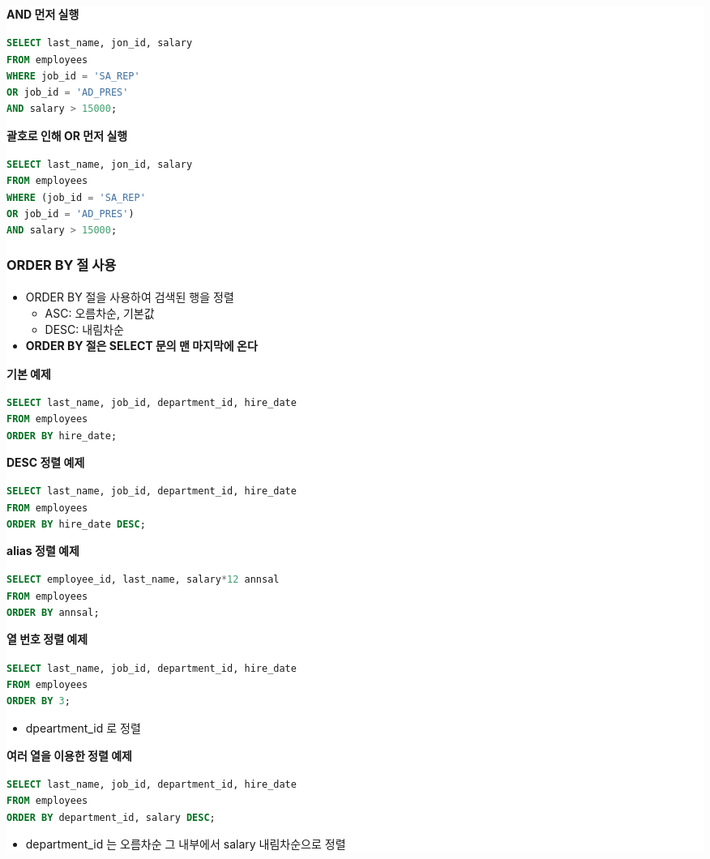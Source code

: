 **AND 먼저 실행**
```SQL
SELECT last_name, jon_id, salary
FROM employees
WHERE job_id = 'SA_REP'
OR job_id = 'AD_PRES'
AND salary > 15000;
```

**괄호로 인해 OR 먼저 실행**
```SQL
SELECT last_name, jon_id, salary
FROM employees
WHERE (job_id = 'SA_REP'
OR job_id = 'AD_PRES')
AND salary > 15000;
```

### ORDER BY 절 사용
- ORDER BY 절을 사용하여 검색된 행을 정렬
  - ASC: 오름차순, 기본값
  - DESC: 내림차순
- **ORDER BY 절은 SELECT 문의 맨 마지막에 온다**

**기본 예제**
```SQL
SELECT last_name, job_id, department_id, hire_date
FROM employees
ORDER BY hire_date;
```

**DESC 정렬 예제**
```SQL
SELECT last_name, job_id, department_id, hire_date
FROM employees
ORDER BY hire_date DESC;
```

**alias 정렬 예제**
```SQL
SELECT employee_id, last_name, salary*12 annsal
FROM employees
ORDER BY annsal;
```

**열 번호 정렬 예제**
```SQL
SELECT last_name, job_id, department_id, hire_date
FROM employees
ORDER BY 3;
```
- dpeartment_id 로 정렬

**여러 열을 이용한 정렬 예제**
```SQL
SELECT last_name, job_id, department_id, hire_date
FROM employees
ORDER BY department_id, salary DESC;
```
- department_id 는 오름차순 그 내부에서 salary 내림차순으로 정렬
